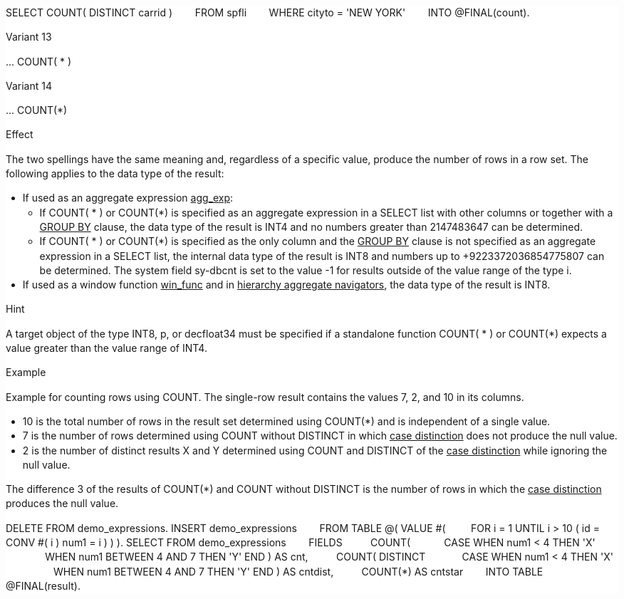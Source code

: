 SELECT COUNT( DISTINCT carrid )
       FROM spfli
       WHERE cityto = 'NEW YORK'
       INTO @FINAL(count).

Variant 13   

... COUNT( \* )

Variant 14   

... COUNT(\*)

Effect

The two spellings have the same meaning and, regardless of a specific value, produce the number of rows in a row set. The following applies to the data type of the result:

-   If used as an aggregate expression [agg\_exp](https://help.sap.com/doc/abapdocu_757_index_htm/7.57/en-US/abapselect_aggregate.htm):
    -   If COUNT( \* ) or COUNT(\*) is specified as an aggregate expression in a SELECT list with other columns or together with a [GROUP BY](https://help.sap.com/doc/abapdocu_757_index_htm/7.57/en-US/abapgroupby_clause.htm) clause, the data type of the result is INT4 and no numbers greater than 2147483647 can be determined.
    -   If COUNT( \* ) or COUNT(\*) is specified as the only column and the [GROUP BY](https://help.sap.com/doc/abapdocu_757_index_htm/7.57/en-US/abapgroupby_clause.htm) clause is not specified as an aggregate expression in a SELECT list, the internal data type of the result is INT8 and numbers up to +9223372036854775807 can be determined. The system field sy-dbcnt is set to the value -1 for results outside of the value range of the type i.
-   If used as a window function [win\_func](https://help.sap.com/doc/abapdocu_757_index_htm/7.57/en-US/abensql_win_func.htm) and in [hierarchy aggregate navigators](https://help.sap.com/doc/abapdocu_757_index_htm/7.57/en-US/abenselect_hierarchy_agg_navis.htm), the data type of the result is INT8.

Hint

A target object of the type INT8, p, or decfloat34 must be specified if a standalone function COUNT( \* ) or COUNT(\*) expects a value greater than the value range of INT4.

Example

Example for counting rows using COUNT. The single-row result contains the values 7, 2, and 10 in its columns.

-   10 is the total number of rows in the result set determined using COUNT(\*) and is independent of a single value.
-   7 is the number of rows determined using COUNT without DISTINCT in which [case distinction](https://help.sap.com/doc/abapdocu_757_index_htm/7.57/en-US/abensql_simple_case.htm) does not produce the null value.
-   2 is the number of distinct results X and Y determined using COUNT and DISTINCT of the [case distinction](https://help.sap.com/doc/abapdocu_757_index_htm/7.57/en-US/abensql_simple_case.htm) while ignoring the null value.

The difference 3 of the results of COUNT(\*) and COUNT without DISTINCT is the number of rows in which the [case distinction](https://help.sap.com/doc/abapdocu_757_index_htm/7.57/en-US/abensql_simple_case.htm) produces the null value.

DELETE FROM demo\_expressions.
INSERT demo\_expressions
       FROM TABLE @( VALUE #(
        FOR i = 1 UNTIL i > 10 ( id = CONV #( i ) num1 = i ) ) ).
SELECT FROM demo\_expressions
       FIELDS
         COUNT(
           CASE WHEN num1 < 4 THEN 'X'
                WHEN num1 BETWEEN 4 AND 7 THEN 'Y' END ) AS cnt,
         COUNT( DISTINCT
            CASE WHEN num1 < 4 THEN 'X'
                 WHEN num1 BETWEEN 4 AND 7 THEN 'Y' END ) AS cntdist,
         COUNT(\*) AS cntstar
       INTO TABLE @FINAL(result).